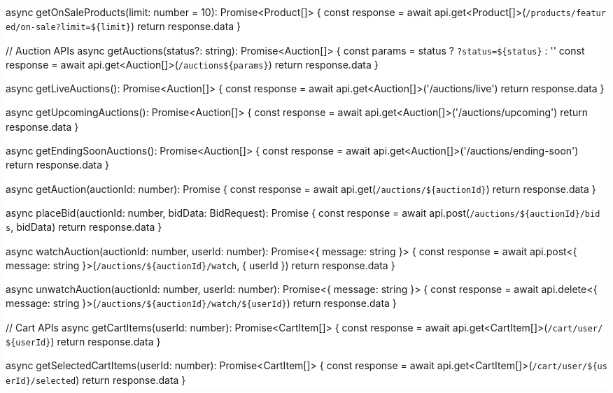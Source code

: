   async getOnSaleProducts(limit: number = 10): Promise<Product[]> {
    const response = await api.get<Product[]>(`/products/featured/on-sale?limit=${limit}`)
    return response.data
  }

  // Auction APIs
  async getAuctions(status?: string): Promise<Auction[]> {
    const params = status ? `?status=${status}` : ''
    const response = await api.get<Auction[]>(`/auctions${params}`)
    return response.data
  }

  async getLiveAuctions(): Promise<Auction[]> {
    const response = await api.get<Auction[]>('/auctions/live')
    return response.data
  }

  async getUpcomingAuctions(): Promise<Auction[]> {
    const response = await api.get<Auction[]>('/auctions/upcoming')
    return response.data
  }

  async getEndingSoonAuctions(): Promise<Auction[]> {
    const response = await api.get<Auction[]>('/auctions/ending-soon')
    return response.data
  }

  async getAuction(auctionId: number): Promise<Auction> {
    const response = await api.get<Auction>(`/auctions/${auctionId}`)
    return response.data
  }

  async placeBid(auctionId: number, bidData: BidRequest): Promise<Bid> {
    const response = await api.post<Bid>(`/auctions/${auctionId}/bids`, bidData)
    return response.data
  }

  async watchAuction(auctionId: number, userId: number): Promise<{ message: string }> {
    const response = await api.post<{ message: string }>(`/auctions/${auctionId}/watch`, { userId })
    return response.data
  }

  async unwatchAuction(auctionId: number, userId: number): Promise<{ message: string }> {
    const response = await api.delete<{ message: string }>(`/auctions/${auctionId}/watch/${userId}`)
    return response.data
  }

  // Cart APIs
  async getCartItems(userId: number): Promise<CartItem[]> {
    const response = await api.get<CartItem[]>(`/cart/user/${userId}`)
    return response.data
  }

  async getSelectedCartItems(userId: number): Promise<CartItem[]> {
    const response = await api.get<CartItem[]>(`/cart/user/${userId}/selected`)
    return response.data
  }

